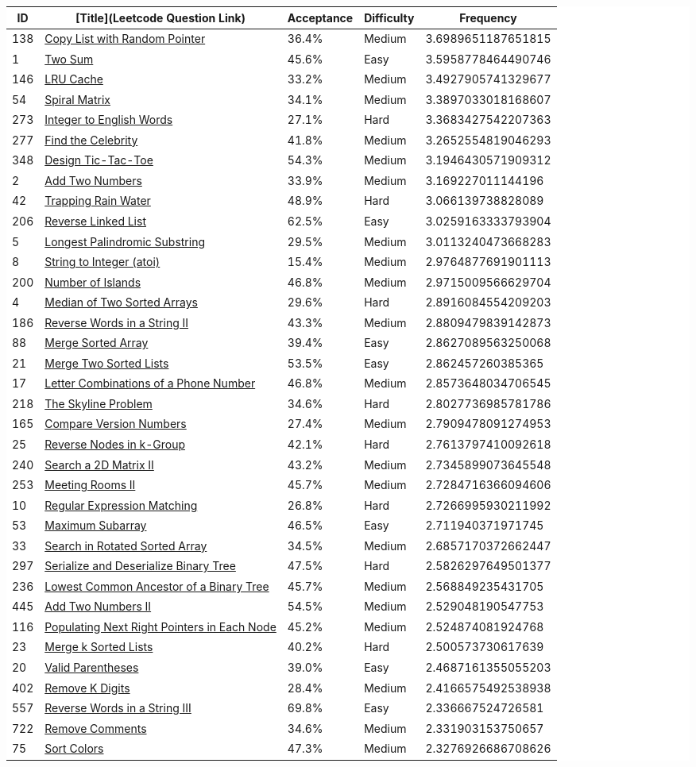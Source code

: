 |ID|[Title](Leetcode Question Link)|Acceptance|Difficulty|Frequency|
|----|-----|----|---|---|
|138|[Copy List with Random Pointer]( https://leetcode.com/problems/copy-list-with-random-pointer)|36.4%|Medium|3.6989651187651815|
|1|[Two Sum]( https://leetcode.com/problems/two-sum)|45.6%|Easy|3.5958778464490746|
|146|[LRU Cache]( https://leetcode.com/problems/lru-cache)|33.2%|Medium|3.4927905741329677|
|54|[Spiral Matrix]( https://leetcode.com/problems/spiral-matrix)|34.1%|Medium|3.3897033018168607|
|273|[Integer to English Words]( https://leetcode.com/problems/integer-to-english-words)|27.1%|Hard|3.3683427542207363|
|277|[Find the Celebrity]( https://leetcode.com/problems/find-the-celebrity)|41.8%|Medium|3.2652554819046293|
|348|[Design Tic-Tac-Toe]( https://leetcode.com/problems/design-tic-tac-toe)|54.3%|Medium|3.1946430571909312|
|2|[Add Two Numbers]( https://leetcode.com/problems/add-two-numbers)|33.9%|Medium|3.169227011144196|
|42|[Trapping Rain Water]( https://leetcode.com/problems/trapping-rain-water)|48.9%|Hard|3.066139738828089|
|206|[Reverse Linked List]( https://leetcode.com/problems/reverse-linked-list)|62.5%|Easy|3.0259163333793904|
|5|[Longest Palindromic Substring]( https://leetcode.com/problems/longest-palindromic-substring)|29.5%|Medium|3.0113240473668283|
|8|[String to Integer (atoi)]( https://leetcode.com/problems/string-to-integer-atoi)|15.4%|Medium|2.9764877691901113|
|200|[Number of Islands]( https://leetcode.com/problems/number-of-islands)|46.8%|Medium|2.9715009566629704|
|4|[Median of Two Sorted Arrays]( https://leetcode.com/problems/median-of-two-sorted-arrays)|29.6%|Hard|2.8916084554209203|
|186|[Reverse Words in a String II]( https://leetcode.com/problems/reverse-words-in-a-string-ii)|43.3%|Medium|2.8809479839142873|
|88|[Merge Sorted Array]( https://leetcode.com/problems/merge-sorted-array)|39.4%|Easy|2.8627089563250068|
|21|[Merge Two Sorted Lists]( https://leetcode.com/problems/merge-two-sorted-lists)|53.5%|Easy|2.862457260385365|
|17|[Letter Combinations of a Phone Number]( https://leetcode.com/problems/letter-combinations-of-a-phone-number)|46.8%|Medium|2.8573648034706545|
|218|[The Skyline Problem]( https://leetcode.com/problems/the-skyline-problem)|34.6%|Hard|2.8027736985781786|
|165|[Compare Version Numbers]( https://leetcode.com/problems/compare-version-numbers)|27.4%|Medium|2.7909478091274953|
|25|[Reverse Nodes in k-Group]( https://leetcode.com/problems/reverse-nodes-in-k-group)|42.1%|Hard|2.7613797410092618|
|240|[Search a 2D Matrix II]( https://leetcode.com/problems/search-a-2d-matrix-ii)|43.2%|Medium|2.7345899073645548|
|253|[Meeting Rooms II]( https://leetcode.com/problems/meeting-rooms-ii)|45.7%|Medium|2.7284716366094606|
|10|[Regular Expression Matching]( https://leetcode.com/problems/regular-expression-matching)|26.8%|Hard|2.7266995930211992|
|53|[Maximum Subarray]( https://leetcode.com/problems/maximum-subarray)|46.5%|Easy|2.711940371971745|
|33|[Search in Rotated Sorted Array]( https://leetcode.com/problems/search-in-rotated-sorted-array)|34.5%|Medium|2.6857170372662447|
|297|[Serialize and Deserialize Binary Tree]( https://leetcode.com/problems/serialize-and-deserialize-binary-tree)|47.5%|Hard|2.5826297649501377|
|236|[Lowest Common Ancestor of a Binary Tree]( https://leetcode.com/problems/lowest-common-ancestor-of-a-binary-tree)|45.7%|Medium|2.568849235431705|
|445|[Add Two Numbers II]( https://leetcode.com/problems/add-two-numbers-ii)|54.5%|Medium|2.529048190547753|
|116|[Populating Next Right Pointers in Each Node]( https://leetcode.com/problems/populating-next-right-pointers-in-each-node)|45.2%|Medium|2.524874081924768|
|23|[Merge k Sorted Lists]( https://leetcode.com/problems/merge-k-sorted-lists)|40.2%|Hard|2.500573730617639|
|20|[Valid Parentheses]( https://leetcode.com/problems/valid-parentheses)|39.0%|Easy|2.4687161355055203|
|402|[Remove K Digits]( https://leetcode.com/problems/remove-k-digits)|28.4%|Medium|2.4166575492538938|
|557|[Reverse Words in a String III]( https://leetcode.com/problems/reverse-words-in-a-string-iii)|69.8%|Easy|2.336667524726581|
|722|[Remove Comments]( https://leetcode.com/problems/remove-comments)|34.6%|Medium|2.331903153750657|
|75|[Sort Colors]( https://leetcode.com/problems/sort-colors)|47.3%|Medium|2.3276926686708626|